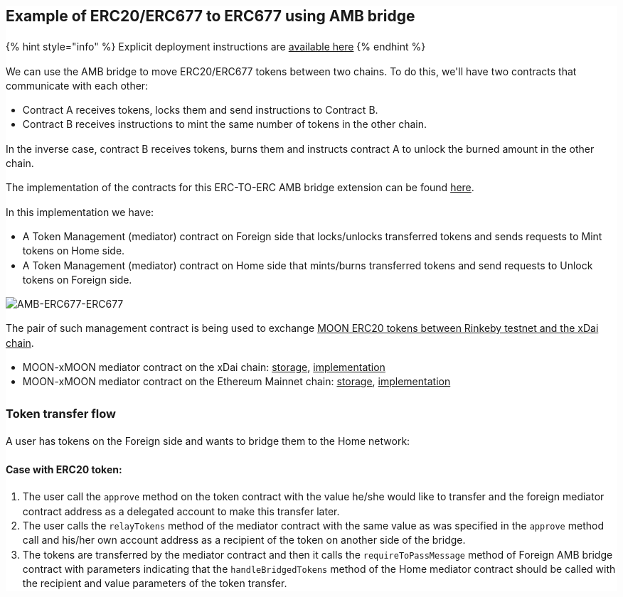 ## Example of ERC20/ERC677 to ERC677 using AMB bridge

{% hint style="info" %}
Explicit deployment instructions are [available here](../erc677-to-erc677-bridge-on-top-of-amb.md)
{% endhint %}

We can use the AMB bridge to move ERC20/ERC677 tokens between two chains. To do this, we'll have two contracts that communicate with each other:&#x20;

* Contract A receives tokens, locks them and send instructions to Contract B.
* Contract B receives instructions to mint the same number of tokens in the other chain.&#x20;

In the inverse case, contract B receives tokens, burns them and instructs contract A to unlock the burned amount in the other chain.

The implementation of the contracts for this ERC-TO-ERC AMB bridge extension can be found [here](https://github.com/poanetwork/poa-bridge-contracts/tree/master/contracts/upgradeable\_contracts/amb\_erc677\_to\_erc677).

In this implementation we have:

* A Token Management (mediator) contract on Foreign side that locks/unlocks transferred tokens and sends requests to Mint tokens on Home side.
* A Token Management (mediator) contract on Home side that mints/burns transferred tokens and send requests to Unlock tokens on Foreign side.

![AMB-ERC677-ERC677](https://i.imgur.com/IAIr4YO.png)

The pair of such management contract is being used to exchange [MOON ERC20 tokens between Rinkeby testnet and the xDai chain](https://docs.tokenbridge.net/rinkeby-xdai-amb-bridge/moon-bridge-extension).

* MOON-xMOON mediator contract on the xDai chain: [storage](https://blockscout.com/xdai/mainnet/address/0x1E0507046130c31DEb20EC2f870ad070Ff266079/contracts), [implementation](https://blockscout.com/xdai/mainnet/address/0x3B09067f5FbC8087391f6997ccd83337195eaC05/contracts)
* MOON-xMOON mediator contract on the Ethereum Mainnet chain: [storage](https://rinkeby.etherscan.io/address/0xFEaB457D95D9990b7eb6c943c839258245541754#code), [implementation](https://rinkeby.etherscan.io/address/0x575d3197255deb3b06221020df36635fd63c872b)

### Token transfer flow

A user has tokens on the Foreign side and wants to bridge them to the Home network:

#### Case with ERC20 token:

1. The user call the `approve` method on the token contract with the value he/she would like to transfer and the foreign mediator contract address as a delegated account to make this transfer later.
2. The user calls the `relayTokens` method of the mediator contract with the same value as was specified in the `approve` method call and his/her own account address as a recipient of the token on another side of the bridge.&#x20;
3. The tokens are transferred by the mediator contract and then it calls the `requireToPassMessage` method of Foreign AMB bridge contract with parameters indicating that the `handleBridgedTokens` method of the Home mediator contract should be called with the recipient and value parameters of the token transfer.
